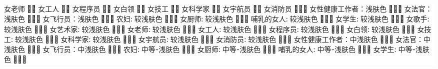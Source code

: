 女老师
👩‍🏭
女工人
👩‍💻
女程序员
👩‍💼
女白领
👩‍🔧
女技工
👩‍🔬
女科学家
👩‍🚀
女宇航员
👩‍🚒
女消防员
👩🏻‍⚕️
女性健康工作者：浅肤色
👩🏻‍⚖️
女法官：浅肤色
👩🏻‍✈️
女飞行员：浅肤色
👩🏻‍🌾
农妇: 较浅肤色
👩🏻‍🍳
女厨师: 较浅肤色
👩🏻‍🍼
哺乳的女人: 较浅肤色
👩🏻‍🎓
女学生: 较浅肤色
👩🏻‍🎤
女歌手: 较浅肤色
👩🏻‍🎨
女艺术家: 较浅肤色
👩🏻‍🏫
女老师: 较浅肤色
👩🏻‍🏭
女工人: 较浅肤色
👩🏻‍💻
女程序员: 较浅肤色
👩🏻‍💼
女白领: 较浅肤色
👩🏻‍🔧
女技工: 较浅肤色
👩🏻‍🔬
女科学家: 较浅肤色
👩🏻‍🚀
女宇航员: 较浅肤色
👩🏻‍🚒
女消防员: 较浅肤色
👩🏼‍⚕️
女性健康工作者：中浅肤色
👩🏼‍⚖️
女法官：中浅肤色
👩🏼‍✈️
女飞行员：中浅肤色
👩🏼‍🌾
农妇: 中等-浅肤色
👩🏼‍🍳
女厨师: 中等-浅肤色
👩🏼‍🍼
哺乳的女人: 中等-浅肤色
👩🏼‍🎓
女学生: 中等-浅肤色
👩🏼‍🎤